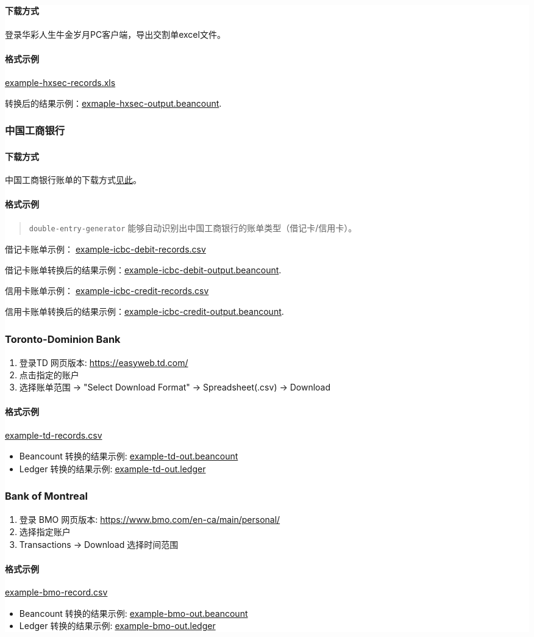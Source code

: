 #### 下载方式

登录华彩人生牛金岁月PC客户端，导出交割单excel文件。

#### 格式示例

[example-hxsec-records.xls](./example/hxsec/example-hxsec-records.xls)

转换后的结果示例：[exmaple-hxsec-output.beancount](./example/hxsec/example-hxsec-output.beancount).

### 中国工商银行

#### 下载方式

中国工商银行账单的下载方式[见此](https://blog.triplez.cn/posts/bills-export-methods/#%e4%b8%ad%e5%9b%bd%e5%b7%a5%e5%95%86%e9%93%b6%e8%a1%8c)。

#### 格式示例

> `double-entry-generator` 能够自动识别出中国工商银行的账单类型（借记卡/信用卡）。

借记卡账单示例： [example-icbc-debit-records.csv](example/icbc/debit/example-icbc-debit-records.csv)

借记卡账单转换后的结果示例：[example-icbc-debit-output.beancount](example/icbc/debit/example-icbc-debit-output.beancount).

信用卡账单示例： [example-icbc-credit-records.csv](example/icbc/credit/example-icbc-credit-records.csv)

信用卡账单转换后的结果示例：[example-icbc-credit-output.beancount](example/icbc/credit/example-icbc-credit-output.beancount).

### Toronto-Dominion Bank

1. 登录TD 网页版本: https://easyweb.td.com/
2. 点击指定的账户
3. 选择账单范围 -> "Select Download Format" -> Spreadsheet(.csv) -> Download

#### 格式示例

[example-td-records.csv](./example/td/example-td-records.csv)

+ Beancount 转换的结果示例: [example-td-out.beancount](./example/td/example-td-output.beancount)
+ Ledger 转换的结果示例: [example-td-out.ledger](./example/td/example-td-output.ledger)

### Bank of Montreal

1. 登录 BMO 网页版本: https://www.bmo.com/en-ca/main/personal/
2. 选择指定账户
3. Transactions -> Download 选择时间范围

#### 格式示例

[example-bmo-record.csv](./example/bmo/debit/example-bmo-records.csv)

+ Beancount 转换的结果示例: [example-bmo-out.beancount](./example/bmo/debit/example-bmo-output.beancount)
+ Ledger 转换的结果示例: [example-bmo-out.ledger](./example/bmo/debit/example-bmo-output.ledger)
